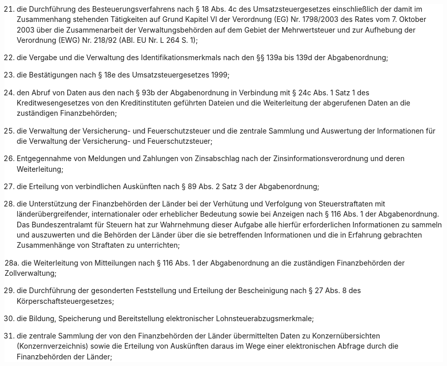 
21. die Durchführung des Besteuerungsverfahrens nach § 18 Abs. 4c des
    Umsatzsteuergesetzes einschließlich der damit im Zusammenhang
    stehenden Tätigkeiten auf Grund Kapitel VI der Verordnung (EG) Nr.
    1798/2003 des Rates vom 7. Oktober 2003 über die Zusammenarbeit der
    Verwaltungsbehörden auf dem Gebiet der Mehrwertsteuer und zur
    Aufhebung der Verordnung (EWG) Nr. 218/92 (ABl. EU Nr. L 264 S. 1);


22. die Vergabe und die Verwaltung des Identifikationsmerkmals nach den §§
    139a bis 139d der Abgabenordnung;


23. die Bestätigungen nach § 18e des Umsatzsteuergesetzes 1999;


24. den Abruf von Daten aus den nach § 93b der Abgabenordnung in
    Verbindung mit § 24c Abs. 1 Satz 1 des Kreditwesengesetzes von den
    Kreditinstituten geführten Dateien und die Weiterleitung der
    abgerufenen Daten an die zuständigen Finanzbehörden;


25. die Verwaltung der Versicherung- und Feuerschutzsteuer und die
    zentrale Sammlung und Auswertung der Informationen für die Verwaltung
    der Versicherung- und Feuerschutzsteuer;


26. Entgegennahme von Meldungen und Zahlungen von Zinsabschlag nach der
    Zinsinformationsverordnung und deren Weiterleitung;


27. die Erteilung von verbindlichen Auskünften nach § 89 Abs. 2 Satz 3 der
    Abgabenordnung;


28. die Unterstützung der Finanzbehörden der Länder bei der Verhütung und
    Verfolgung von Steuerstraftaten mit länderübergreifender,
    internationaler oder erheblicher Bedeutung sowie bei Anzeigen nach §
    116 Abs. 1 der Abgabenordnung. Das Bundeszentralamt für Steuern hat
    zur Wahrnehmung dieser Aufgabe alle hierfür erforderlichen
    Informationen zu sammeln und auszuwerten und die Behörden der Länder
    über die sie betreffenden Informationen und die in Erfahrung
    gebrachten Zusammenhänge von Straftaten zu unterrichten;


28a. die Weiterleitung von Mitteilungen nach § 116 Abs. 1 der
    Abgabenordnung an die zuständigen Finanzbehörden der Zollverwaltung;


29. die Durchführung der gesonderten Feststellung und Erteilung der
    Bescheinigung nach § 27 Abs. 8 des Körperschaftsteuergesetzes;


30. die Bildung, Speicherung und Bereitstellung elektronischer
    Lohnsteuerabzugsmerkmale;


31. die zentrale Sammlung der von den Finanzbehörden der Länder
    übermittelten Daten zu Konzernübersichten (Konzernverzeichnis) sowie
    die Erteilung von Auskünften daraus im Wege einer elektronischen
    Abfrage durch die Finanzbehörden der Länder;
